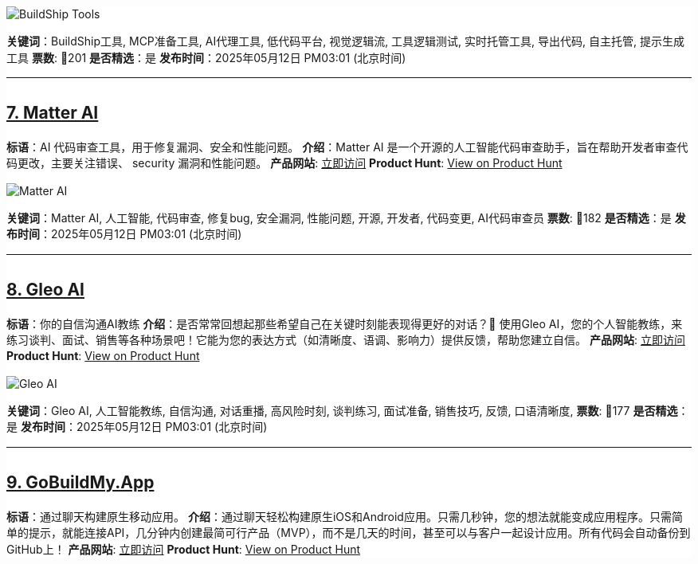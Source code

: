 ![BuildShip Tools](https://ph-files.imgix.net/69ecf0aa-1fed-45cb-b129-596504d17c29.png?auto=format)

**关键词**：BuildShip工具, MCP准备工具, AI代理工具, 低代码平台, 视觉逻辑流, 工具逻辑测试, 实时托管工具, 导出代码, 自主托管, 提示生成工具
**票数**: 🔺201
**是否精选**：是
**发布时间**：2025年05月12日 PM03:01 (北京时间)

---

## [7. Matter AI](https://www.producthunt.com/posts/matter-ai?utm_campaign=producthunt-api&utm_medium=api-v2&utm_source=Application%3A+decohack+%28ID%3A+172745%29)
**标语**：AI 代码审查工具，用于修复漏洞、安全和性能问题。
**介绍**：Matter AI 是一个开源的人工智能代码审查助手，旨在帮助开发者审查代码更改，主要关注错误、 security 漏洞和性能问题。
**产品网站**: [立即访问](https://www.producthunt.com/r/NQXBRIJVZEL5RX?utm_campaign=producthunt-api&utm_medium=api-v2&utm_source=Application%3A+decohack+%28ID%3A+172745%29)
**Product Hunt**: [View on Product Hunt](https://www.producthunt.com/posts/matter-ai?utm_campaign=producthunt-api&utm_medium=api-v2&utm_source=Application%3A+decohack+%28ID%3A+172745%29)

![Matter AI](https://ph-files.imgix.net/c75e374e-aec9-44c3-a8f6-f3685e7de6f0.png?auto=format)

**关键词**：Matter AI, 人工智能, 代码审查, 修复bug, 安全漏洞, 性能问题, 开源, 开发者, 代码变更, AI代码审查员
**票数**: 🔺182
**是否精选**：是
**发布时间**：2025年05月12日 PM03:01 (北京时间)

---

## [8. Gleo AI](https://www.producthunt.com/posts/gleo-ai?utm_campaign=producthunt-api&utm_medium=api-v2&utm_source=Application%3A+decohack+%28ID%3A+172745%29)
**标语**：你的自信沟通AI教练
**介绍**：是否常常回想起那些希望自己在关键时刻能表现得更好的对话？🤔 使用Gleo AI，您的个人智能教练，来练习谈判、面试、销售等各种场景吧！它能为您的表达方式（如清晰度、语调、影响力）提供反馈，帮助您建立自信。
**产品网站**: [立即访问](https://www.producthunt.com/r/Y73Q6HLDXW3GY3?utm_campaign=producthunt-api&utm_medium=api-v2&utm_source=Application%3A+decohack+%28ID%3A+172745%29)
**Product Hunt**: [View on Product Hunt](https://www.producthunt.com/posts/gleo-ai?utm_campaign=producthunt-api&utm_medium=api-v2&utm_source=Application%3A+decohack+%28ID%3A+172745%29)

![Gleo AI](https://ph-files.imgix.net/299e0feb-ad75-4aca-a4ab-1c36687fc928.png?auto=format)

**关键词**：Gleo AI, 人工智能教练, 自信沟通, 对话重播, 高风险时刻, 谈判练习, 面试准备, 销售技巧, 反馈, 口语清晰度,
**票数**: 🔺177
**是否精选**：是
**发布时间**：2025年05月12日 PM03:01 (北京时间)

---

## [9. GoBuildMy.App](https://www.producthunt.com/posts/gobuildmy-app?utm_campaign=producthunt-api&utm_medium=api-v2&utm_source=Application%3A+decohack+%28ID%3A+172745%29)
**标语**：通过聊天构建原生移动应用。
**介绍**：通过聊天轻松构建原生iOS和Android应用。只需几秒钟，您的想法就能变成应用程序。只需简单的提示，就能连接API，几分钟内创建最简可行产品（MVP），而不是几天的时间，甚至可以与客户一起设计应用。所有代码会自动备份到GitHub上！
**产品网站**: [立即访问](https://www.producthunt.com/r/G25325Y5IMNDYK?utm_campaign=producthunt-api&utm_medium=api-v2&utm_source=Application%3A+decohack+%28ID%3A+172745%29)
**Product Hunt**: [View on Product Hunt](https://www.producthunt.com/posts/gobuildmy-app?utm_campaign=producthunt-api&utm_medium=api-v2&utm_source=Application%3A+decohack+%28ID%3A+172745%29)
